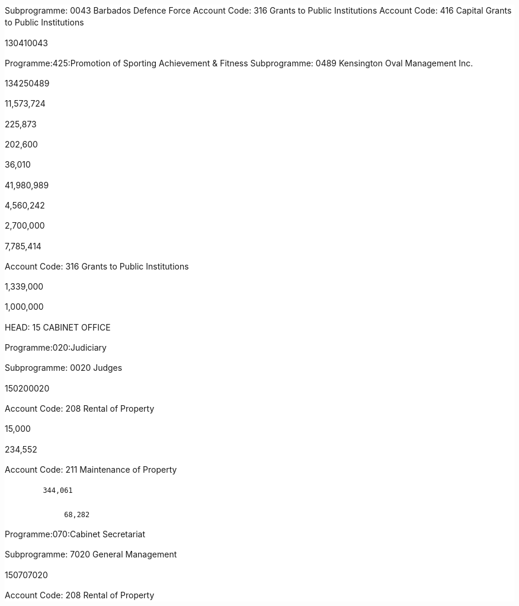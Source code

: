 Subprogramme: 0043 Barbados Defence Force
Account Code: 316 Grants to Public Institutions
Account Code: 416 Capital Grants to Public
Institutions

130410043

Programme:425:Promotion of Sporting
Achievement & Fitness
Subprogramme: 0489 Kensington Oval Management
Inc.

134250489

11,573,724

225,873

202,600

36,010

41,980,989

4,560,242

2,700,000

7,785,414

Account Code: 316 Grants to Public Institutions

1,339,000

1,000,000

HEAD: 15 CABINET OFFICE

Programme:020:Judiciary

Subprogramme: 0020 Judges

150200020

Account Code: 208 Rental of Property

15,000

234,552

Account Code: 211 Maintenance of Property

             344,061

                  68,282

Programme:070:Cabinet Secretariat

Subprogramme: 7020 General Management

150707020

Account Code: 208 Rental of Property
